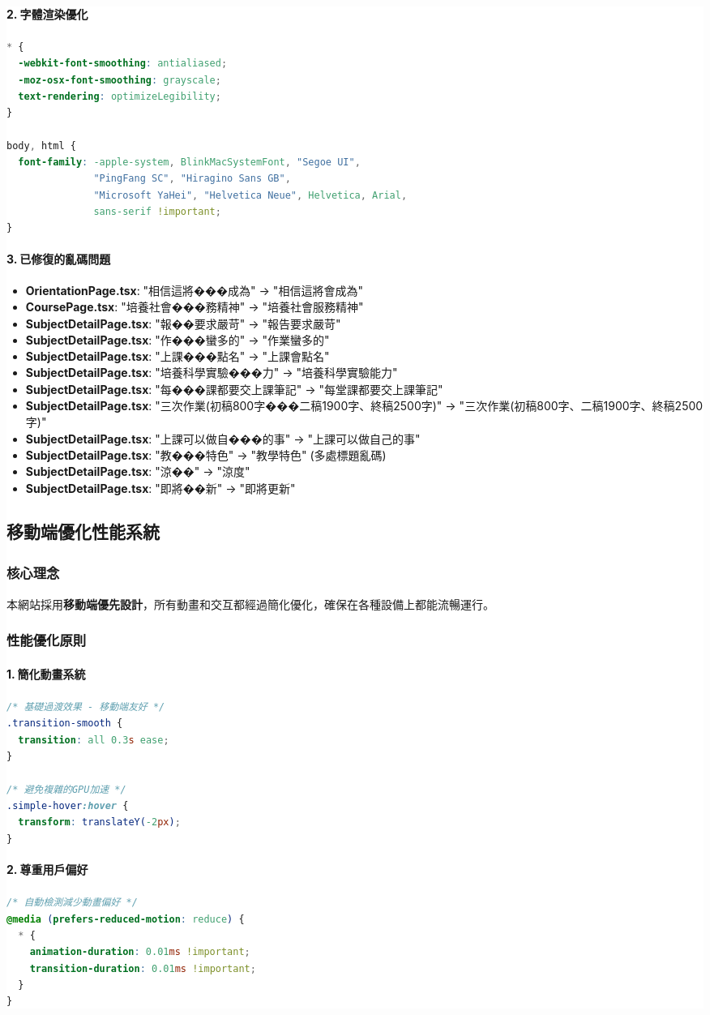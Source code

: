 #### 2. 字體渲染優化
```css
* {
  -webkit-font-smoothing: antialiased;
  -moz-osx-font-smoothing: grayscale;
  text-rendering: optimizeLegibility;
}

body, html {
  font-family: -apple-system, BlinkMacSystemFont, "Segoe UI", 
               "PingFang SC", "Hiragino Sans GB", 
               "Microsoft YaHei", "Helvetica Neue", Helvetica, Arial, 
               sans-serif !important;
}
```

#### 3. 已修復的亂碼問題
- **OrientationPage.tsx**: "相信這將���成為" → "相信這將會成為"
- **CoursePage.tsx**: "培養社會���務精神" → "培養社會服務精神"  
- **SubjectDetailPage.tsx**: "報��要求嚴苛" → "報告要求嚴苛"
- **SubjectDetailPage.tsx**: "作���蠻多的" → "作業蠻多的"
- **SubjectDetailPage.tsx**: "上課���點名" → "上課會點名"
- **SubjectDetailPage.tsx**: "培養科學實驗���力" → "培養科學實驗能力"
- **SubjectDetailPage.tsx**: "每���課都要交上課筆記" → "每堂課都要交上課筆記"
- **SubjectDetailPage.tsx**: "三次作業(初稿800字���二稿1900字、終稿2500字)" → "三次作業(初稿800字、二稿1900字、終稿2500字)"
- **SubjectDetailPage.tsx**: "上課可以做自���的事" → "上課可以做自己的事"
- **SubjectDetailPage.tsx**: "教���特色" → "教學特色" (多處標題亂碼)
- **SubjectDetailPage.tsx**: "涼��" → "涼度"
- **SubjectDetailPage.tsx**: "即將��新" → "即將更新"

## 移動端優化性能系統

### 核心理念
本網站採用**移動端優先設計**，所有動畫和交互都經過簡化優化，確保在各種設備上都能流暢運行。

### 性能優化原則

#### 1. 簡化動畫系統
```css
/* 基礎過渡效果 - 移動端友好 */
.transition-smooth {
  transition: all 0.3s ease;
}

/* 避免複雜的GPU加速 */
.simple-hover:hover {
  transform: translateY(-2px);
}
```

#### 2. 尊重用戶偏好
```css
/* 自動檢測減少動畫偏好 */
@media (prefers-reduced-motion: reduce) {
  * {
    animation-duration: 0.01ms !important;
    transition-duration: 0.01ms !important;
  }
}
```
